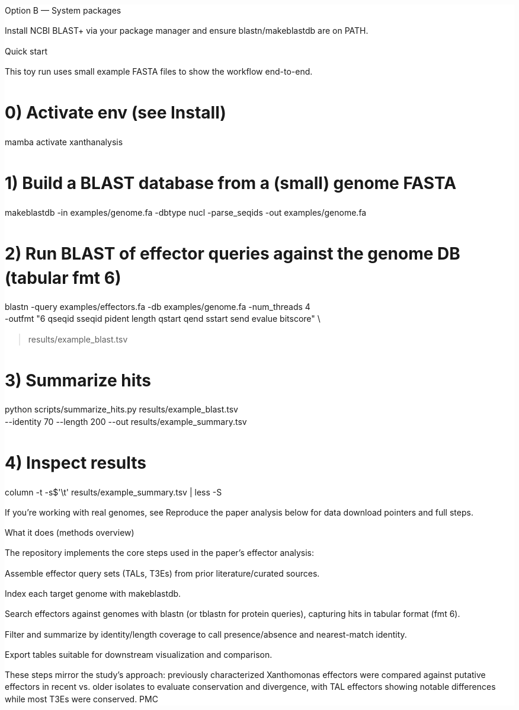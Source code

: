 Option B — System packages

Install NCBI BLAST+ via your package manager and ensure blastn/makeblastdb are on PATH.

Quick start

This toy run uses small example FASTA files to show the workflow end-to-end.

# 0) Activate env (see Install)
mamba activate xanthanalysis

# 1) Build a BLAST database from a (small) genome FASTA
makeblastdb -in examples/genome.fa -dbtype nucl -parse_seqids -out examples/genome.fa

# 2) Run BLAST of effector queries against the genome DB (tabular fmt 6)
blastn -query examples/effectors.fa -db examples/genome.fa -num_threads 4 \
  -outfmt "6 qseqid sseqid pident length qstart qend sstart send evalue bitscore" \
  > results/example_blast.tsv

# 3) Summarize hits
python scripts/summarize_hits.py results/example_blast.tsv \
  --identity 70 --length 200 --out results/example_summary.tsv

# 4) Inspect results
column -t -s$'\t' results/example_summary.tsv | less -S


If you’re working with real genomes, see Reproduce the paper analysis below for data download pointers and full steps.

What it does (methods overview)

The repository implements the core steps used in the paper’s effector analysis:

Assemble effector query sets (TALs, T3Es) from prior literature/curated sources.

Index each target genome with makeblastdb.

Search effectors against genomes with blastn (or tblastn for protein queries), capturing hits in tabular format (fmt 6).

Filter and summarize by identity/length coverage to call presence/absence and nearest-match identity.

Export tables suitable for downstream visualization and comparison.

These steps mirror the study’s approach: previously characterized Xanthomonas effectors were compared against putative effectors in recent vs. older isolates to evaluate conservation and divergence, with TAL effectors showing notable differences while most T3Es were conserved. 
PMC
